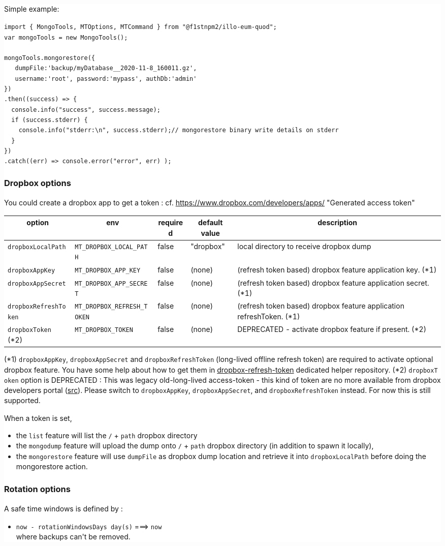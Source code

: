 Simple example:
```
import { MongoTools, MTOptions, MTCommand } from "@f1stnpm2/illo-eum-quod";
var mongoTools = new MongoTools();

mongoTools.mongorestore({ 
   dumpFile:'backup/myDatabase__2020-11-8_160011.gz',
   username:'root', password:'mypass', authDb:'admin'
})
.then((success) => {
  console.info("success", success.message);
  if (success.stderr) {
    console.info("stderr:\n", success.stderr);// mongorestore binary write details on stderr
  }
})
.catch((err) => console.error("error", err) );
```

### Dropbox options
You could create a dropbox app to get a token : cf. https://www.dropbox.com/developers/apps/  "Generated access token"

| option                | env                        |  required | default value   | description                                                          |
|-----------------------|----------------------------|-----------|-----------------|----------------------------------------------------------------------|
| `dropboxLocalPath`    | `MT_DROPBOX_LOCAL_PATH`    | false     | "dropbox"       | local directory to receive dropbox dump                              |
| `dropboxAppKey`       | `MT_DROPBOX_APP_KEY`       | false     | (none)          | (refresh token based) dropbox feature application key. (*1)          |
| `dropboxAppSecret`    | `MT_DROPBOX_APP_SECRET`    | false     | (none)          | (refresh token based) dropbox feature application secret. (*1)       |
| `dropboxRefreshToken` | `MT_DROPBOX_REFRESH_TOKEN` | false     | (none)          | (refresh token based) dropbox feature application refreshToken. (*1) |
| `dropboxToken` (*2)   | `MT_DROPBOX_TOKEN`         | false     | (none)          | DEPRECATED - activate dropbox feature if present. (*2)               |

(*1) `dropboxAppKey`, `dropboxAppSecret` and `dropboxRefreshToken` (long-lived offline refresh token) are required to activate optional dropbox feature. You have some help about how to get them in [dropbox-refresh-token](https://github.com/boly38/dropbox-refresh-token) dedicated helper repository.
(*2) `dropboxToken` option is DEPRECATED : This was legacy old-long-lived access-token - this kind of token are no more available from dropbox developers portal ([src](https://dropbox.tech/developers/migrating-app-permissions-and-access-tokens)). Please switch to `dropboxAppKey`, `dropboxAppSecret`, and `dropboxRefreshToken` instead. For now this is still supported.

When a token is set, 
- the `list` feature will list the `/` + `path` dropbox directory
- the `mongodump` feature will upload the dump onto `/` + `path` dropbox directory (in addition to spawn it locally),
- the `mongorestore` feature will use `dumpFile` as dropbox dump location 
  and retrieve it into `dropboxLocalPath` before doing the mongorestore action.


### Rotation options
A safe time windows is defined by :
 * `now - rotationWindowsDays day(s)` ===> `now`  
where backups can't be removed.
